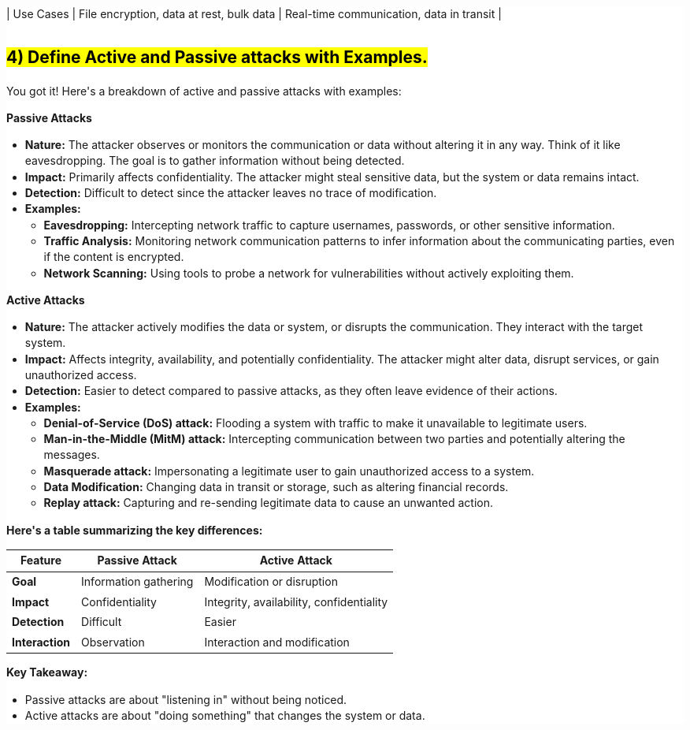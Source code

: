 | Use Cases         | File encryption, data at rest, bulk data    | Real-time communication, data in transit |

## <mark> 4) Define Active and Passive attacks with Examples. </mark>

You got it! Here's a breakdown of active and passive attacks with examples:

**Passive Attacks**

- **Nature:** The attacker observes or monitors the communication or data without altering it in any way. Think of it like eavesdropping. The goal is to gather information without being detected.
- **Impact:** Primarily affects confidentiality. The attacker might steal sensitive data, but the system or data remains intact.
- **Detection:** Difficult to detect since the attacker leaves no trace of modification.
- **Examples:**
  - **Eavesdropping:** Intercepting network traffic to capture usernames, passwords, or other sensitive information.
  - **Traffic Analysis:** Monitoring network communication patterns to infer information about the communicating parties, even if the content is encrypted.
  - **Network Scanning:** Using tools to probe a network for vulnerabilities without actively exploiting them.

**Active Attacks**

- **Nature:** The attacker actively modifies the data or system, or disrupts the communication. They interact with the target system.
- **Impact:** Affects integrity, availability, and potentially confidentiality. The attacker might alter data, disrupt services, or gain unauthorized access.
- **Detection:** Easier to detect compared to passive attacks, as they often leave evidence of their actions.
- **Examples:**
  - **Denial-of-Service (DoS) attack:** Flooding a system with traffic to make it unavailable to legitimate users.
  - **Man-in-the-Middle (MitM) attack:** Intercepting communication between two parties and potentially altering the messages.
  - **Masquerade attack:** Impersonating a legitimate user to gain unauthorized access to a system.
  - **Data Modification:** Changing data in transit or storage, such as altering financial records.
  - **Replay attack:** Capturing and re-sending legitimate data to cause an unwanted action.

**Here's a table summarizing the key differences:**

| Feature         | Passive Attack        | Active Attack                            |
| --------------- | --------------------- | ---------------------------------------- |
| **Goal**        | Information gathering | Modification or disruption               |
| **Impact**      | Confidentiality       | Integrity, availability, confidentiality |
| **Detection**   | Difficult             | Easier                                   |
| **Interaction** | Observation           | Interaction and modification             |

**Key Takeaway:**

- Passive attacks are about "listening in" without being noticed.
- Active attacks are about "doing something" that changes the system or data.
